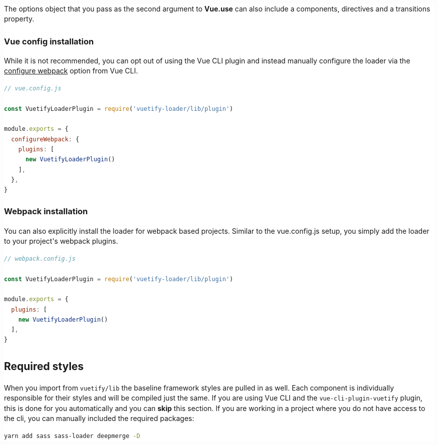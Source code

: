 <alert type="info">

  The options object that you pass as the second argument to **Vue.use** can also include a components, directives and a transitions property.

</alert>

### Vue config installation

While it is not recommended, you can opt out of using the Vue CLI plugin and instead manually configure the loader via the [configure webpack](https://cli.vuejs.org/config/#configurewebpack) option from Vue CLI.

```js
// vue.config.js

const VuetifyLoaderPlugin = require('vuetify-loader/lib/plugin')

module.exports = {
  configureWebpack: {
    plugins: [
      new VuetifyLoaderPlugin()
    ],
  },
}
```

### Webpack installation

You can also explicitly install the loader for webpack based projects. Similar to the vue.config.js setup, you simply add the loader to your project's webpack plugins.

```js
// webpack.config.js

const VuetifyLoaderPlugin = require('vuetify-loader/lib/plugin')

module.exports = {
  plugins: [
    new VuetifyLoaderPlugin()
  ],
}
```

<discovery-ad />

## Required styles

When you import from `vuetify/lib` the baseline framework styles are pulled in as well. Each component is individually responsible for their styles and will be compiled just the same. If you are using Vue CLI and the `vue-cli-plugin-vuetify` plugin, this is done for you automatically and you can **skip** this section. If you are working in a project where you do not have access to the cli, you can manually included the required packages:

```bash
yarn add sass sass-loader deepmerge -D
```
